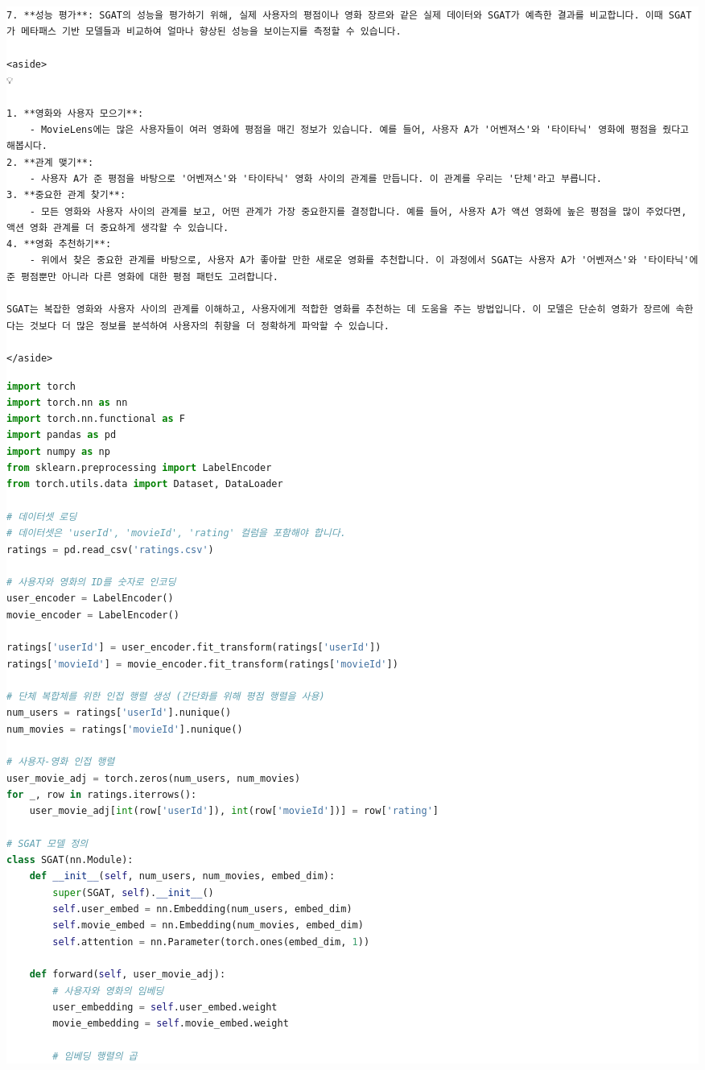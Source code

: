     7. **성능 평가**: SGAT의 성능을 평가하기 위해, 실제 사용자의 평점이나 영화 장르와 같은 실제 데이터와 SGAT가 예측한 결과를 비교합니다. 이때 SGAT가 메타패스 기반 모델들과 비교하여 얼마나 향상된 성능을 보이는지를 측정할 수 있습니다.
    
    <aside>
    💡
    
    1. **영화와 사용자 모으기**:
        - MovieLens에는 많은 사용자들이 여러 영화에 평점을 매긴 정보가 있습니다. 예를 들어, 사용자 A가 '어벤져스'와 '타이타닉' 영화에 평점을 줬다고 해봅시다.
    2. **관계 맺기**:
        - 사용자 A가 준 평점을 바탕으로 '어벤져스'와 '타이타닉' 영화 사이의 관계를 만듭니다. 이 관계를 우리는 '단체'라고 부릅니다.
    3. **중요한 관계 찾기**:
        - 모든 영화와 사용자 사이의 관계를 보고, 어떤 관계가 가장 중요한지를 결정합니다. 예를 들어, 사용자 A가 액션 영화에 높은 평점을 많이 주었다면, 액션 영화 관계를 더 중요하게 생각할 수 있습니다.
    4. **영화 추천하기**:
        - 위에서 찾은 중요한 관계를 바탕으로, 사용자 A가 좋아할 만한 새로운 영화를 추천합니다. 이 과정에서 SGAT는 사용자 A가 '어벤져스'와 '타이타닉'에 준 평점뿐만 아니라 다른 영화에 대한 평점 패턴도 고려합니다.
    
    SGAT는 복잡한 영화와 사용자 사이의 관계를 이해하고, 사용자에게 적합한 영화를 추천하는 데 도움을 주는 방법입니다. 이 모델은 단순히 영화가 장르에 속한다는 것보다 더 많은 정보를 분석하여 사용자의 취향을 더 정확하게 파악할 수 있습니다.
    
    </aside>
    

```python
import torch
import torch.nn as nn
import torch.nn.functional as F
import pandas as pd
import numpy as np
from sklearn.preprocessing import LabelEncoder
from torch.utils.data import Dataset, DataLoader

# 데이터셋 로딩
# 데이터셋은 'userId', 'movieId', 'rating' 컬럼을 포함해야 합니다.
ratings = pd.read_csv('ratings.csv')

# 사용자와 영화의 ID를 숫자로 인코딩
user_encoder = LabelEncoder()
movie_encoder = LabelEncoder()

ratings['userId'] = user_encoder.fit_transform(ratings['userId'])
ratings['movieId'] = movie_encoder.fit_transform(ratings['movieId'])

# 단체 복합체를 위한 인접 행렬 생성 (간단화를 위해 평점 행렬을 사용)
num_users = ratings['userId'].nunique()
num_movies = ratings['movieId'].nunique()

# 사용자-영화 인접 행렬
user_movie_adj = torch.zeros(num_users, num_movies)
for _, row in ratings.iterrows():
    user_movie_adj[int(row['userId']), int(row['movieId'])] = row['rating']

# SGAT 모델 정의
class SGAT(nn.Module):
    def __init__(self, num_users, num_movies, embed_dim):
        super(SGAT, self).__init__()
        self.user_embed = nn.Embedding(num_users, embed_dim)
        self.movie_embed = nn.Embedding(num_movies, embed_dim)
        self.attention = nn.Parameter(torch.ones(embed_dim, 1))
        
    def forward(self, user_movie_adj):
        # 사용자와 영화의 임베딩
        user_embedding = self.user_embed.weight
        movie_embedding = self.movie_embed.weight
        
        # 임베딩 행렬의 곱
```